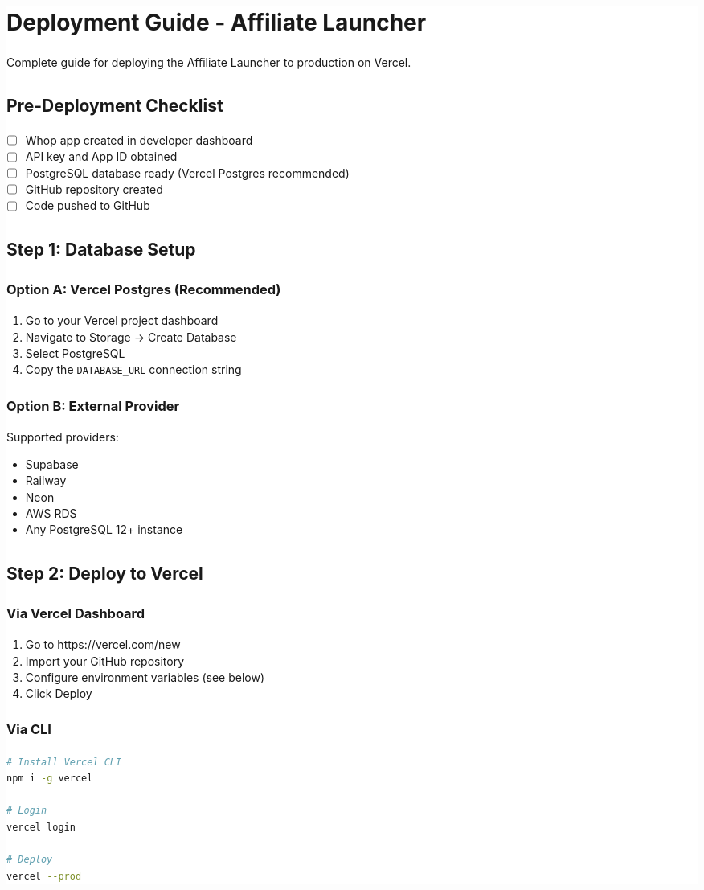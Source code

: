 # Deployment Guide - Affiliate Launcher

Complete guide for deploying the Affiliate Launcher to production on Vercel.

## Pre-Deployment Checklist

- [ ] Whop app created in developer dashboard
- [ ] API key and App ID obtained
- [ ] PostgreSQL database ready (Vercel Postgres recommended)
- [ ] GitHub repository created
- [ ] Code pushed to GitHub

## Step 1: Database Setup

### Option A: Vercel Postgres (Recommended)

1. Go to your Vercel project dashboard
2. Navigate to Storage → Create Database
3. Select PostgreSQL
4. Copy the `DATABASE_URL` connection string

### Option B: External Provider

Supported providers:
- Supabase
- Railway
- Neon
- AWS RDS
- Any PostgreSQL 12+ instance

## Step 2: Deploy to Vercel

### Via Vercel Dashboard

1. Go to https://vercel.com/new
2. Import your GitHub repository
3. Configure environment variables (see below)
4. Click Deploy

### Via CLI

```bash
# Install Vercel CLI
npm i -g vercel

# Login
vercel login

# Deploy
vercel --prod
```
